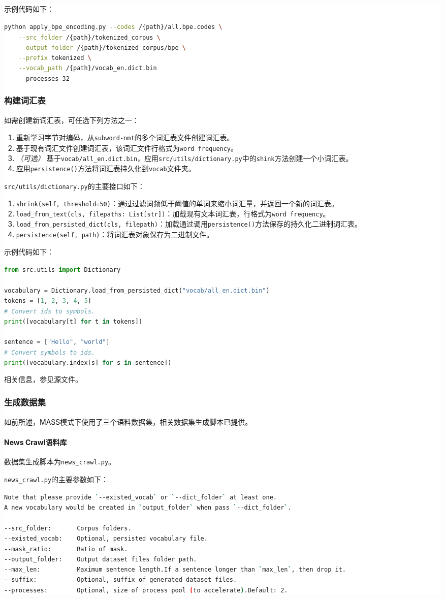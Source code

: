 示例代码如下：

```bash
python apply_bpe_encoding.py --codes /{path}/all.bpe.codes \
    --src_folder /{path}/tokenized_corpus \
    --output_folder /{path}/tokenized_corpus/bpe \
    --prefix tokenized \
    --vocab_path /{path}/vocab_en.dict.bin
    --processes 32
```

### 构建词汇表

如需创建新词汇表，可任选下列方法之一：

1. 重新学习字节对编码，从`subword-nmt`的多个词汇表文件创建词汇表。
2. 基于现有词汇文件创建词汇表，该词汇文件行格式为`word frequency`。
3. *（可选）* 基于`vocab/all_en.dict.bin`，应用`src/utils/dictionary.py`中的`shink`方法创建一个小词汇表。
4. 应用`persistence()`方法将词汇表持久化到`vocab`文件夹。

`src/utils/dictionary.py`的主要接口如下：

1. `shrink(self, threshold=50)`：通过过滤词频低于阈值的单词来缩小词汇量，并返回一个新的词汇表。
2. `load_from_text(cls, filepaths: List[str])`：加载现有文本词汇表，行格式为`word frequency`。  
3. `load_from_persisted_dict(cls, filepath)`：加载通过调用`persistence()`方法保存的持久化二进制词汇表。
4. `persistence(self, path)`：将词汇表对象保存为二进制文件。

示例代码如下：

```python
from src.utils import Dictionary

vocabulary = Dictionary.load_from_persisted_dict("vocab/all_en.dict.bin")
tokens = [1, 2, 3, 4, 5]
# Convert ids to symbols.
print([vocabulary[t] for t in tokens])

sentence = ["Hello", "world"]
# Convert symbols to ids.
print([vocabulary.index[s] for s in sentence])
```

相关信息，参见源文件。

### 生成数据集

如前所述，MASS模式下使用了三个语料数据集，相关数据集生成脚本已提供。

#### News Crawl语料库

数据集生成脚本为`news_crawl.py`。

`news_crawl.py`的主要参数如下：

```bash
Note that please provide `--existed_vocab` or `--dict_folder` at least one.
A new vocabulary would be created in `output_folder` when pass `--dict_folder`.

--src_folder:       Corpus folders.
--existed_vocab:    Optional, persisted vocabulary file.
--mask_ratio:       Ratio of mask.
--output_folder:    Output dataset files folder path.
--max_len:          Maximum sentence length.If a sentence longer than `max_len`, then drop it.
--suffix:           Optional, suffix of generated dataset files.
--processes:        Optional, size of process pool (to accelerate).Default: 2.
```
